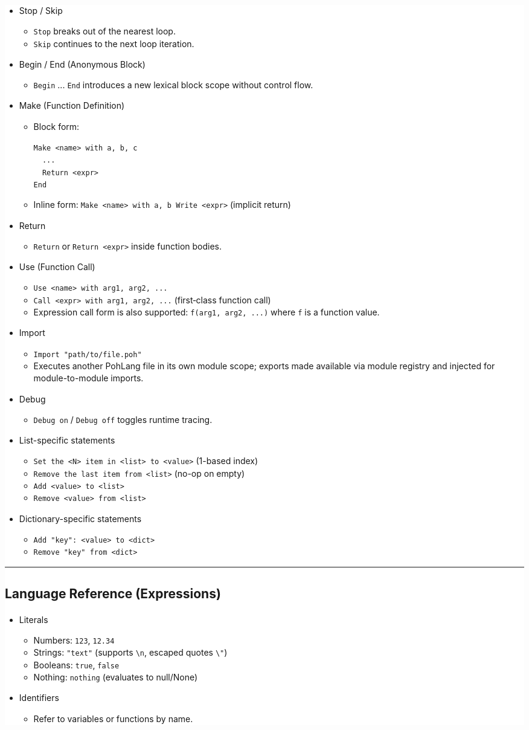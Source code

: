 - Stop / Skip
  - `Stop` breaks out of the nearest loop.
  - `Skip` continues to the next loop iteration.

- Begin / End (Anonymous Block)
  - `Begin` ... `End` introduces a new lexical block scope without control flow.

- Make (Function Definition)
  - Block form:
    ```
    Make <name> with a, b, c
      ...
      Return <expr>
    End
    ```
  - Inline form:
    `Make <name> with a, b Write <expr>` (implicit return)

- Return
  - `Return` or `Return <expr>` inside function bodies.

- Use (Function Call)
  - `Use <name> with arg1, arg2, ...`
  - `Call <expr> with arg1, arg2, ...` (first‑class function call)
  - Expression call form is also supported: `f(arg1, arg2, ...)` where `f` is a function value.

- Import
  - `Import "path/to/file.poh"`
  - Executes another PohLang file in its own module scope; exports made available via module registry and injected for module-to-module imports.

- Debug
  - `Debug on` / `Debug off` toggles runtime tracing.

- List-specific statements
  - `Set the <N> item in <list> to <value>` (1-based index)
  - `Remove the last item from <list>` (no-op on empty)
  - `Add <value> to <list>`
  - `Remove <value> from <list>`

- Dictionary-specific statements
  - `Add "key": <value> to <dict>`
  - `Remove "key" from <dict>`

---

## Language Reference (Expressions)

- Literals
  - Numbers: `123`, `12.34`
  - Strings: `"text"` (supports `\n`, escaped quotes `\"`)
  - Booleans: `true`, `false`
  - Nothing: `nothing` (evaluates to null/None)

- Identifiers
  - Refer to variables or functions by name.
